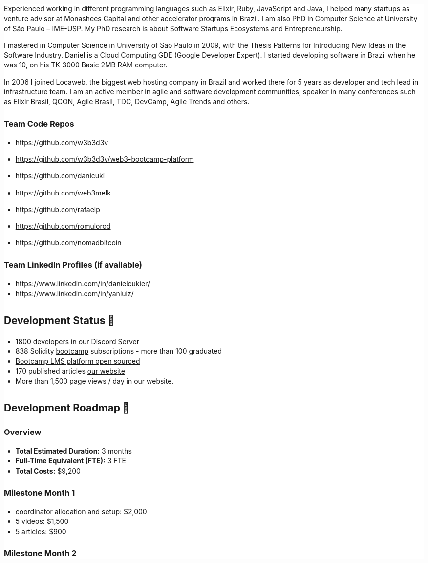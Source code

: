 Experienced working in different programming languages such as Elixir, Ruby, JavaScript and Java, I helped many startups as venture advisor at Monashees Capital and other accelerator programs in Brazil. I am also PhD in Computer Science at University of São Paulo – IME-USP. My PhD research is about Software Startups Ecosystems and Entrepreneurship.

I mastered in Computer Science in University of São Paulo in 2009, with the Thesis Patterns for Introducing New Ideas in the Software Industry. Daniel is a Cloud Computing GDE (Google Developer Expert). I started developing software in Brazil when he was 10, on his TK-3000 Basic 2MB RAM computer.

In 2006 I joined Locaweb, the biggest web hosting company in Brazil and worked there for 5 years as developer and tech lead in infrastructure team. I am an active member in agile and software development communities, speaker in many conferences such as Elixir Brasil, QCON, Agile Brasil, TDC, DevCamp, Agile Trends and others.

### Team Code Repos

- https://github.com/w3b3d3v
- https://github.com/w3b3d3v/web3-bootcamp-platform

- https://github.com/danicuki
- https://github.com/web3melk
- https://github.com/rafaelp
- https://github.com/romulorod
- https://github.com/nomadbitcoin

### Team LinkedIn Profiles (if available)

- https://www.linkedin.com/in/danielcukier/
- https://www.linkedin.com/in/yanluiz/

## Development Status :open_book:

- 1800 developers in our Discord Server
- 838 Solidity [bootcamp](https://bootcamp.web3dev.com.br) subscriptions - more than 100 graduated
- [Bootcamp LMS platform open sourced](https://github.com/w3b3d3v/web3-bootcamp-platform) 
- 170 published articles [our website](https://www.web3dev.com.br)
- More than 1,500 page views / day in our website.
## Development Roadmap :nut_and_bolt:


### Overview

- **Total Estimated Duration:** 3 months
- **Full-Time Equivalent (FTE):** 3 FTE
- **Total Costs:** $9,200
### Milestone Month 1 

- coordinator allocation and setup: $2,000 
- 5 videos: $1,500
- 5 articles: $900

### Milestone Month 2
